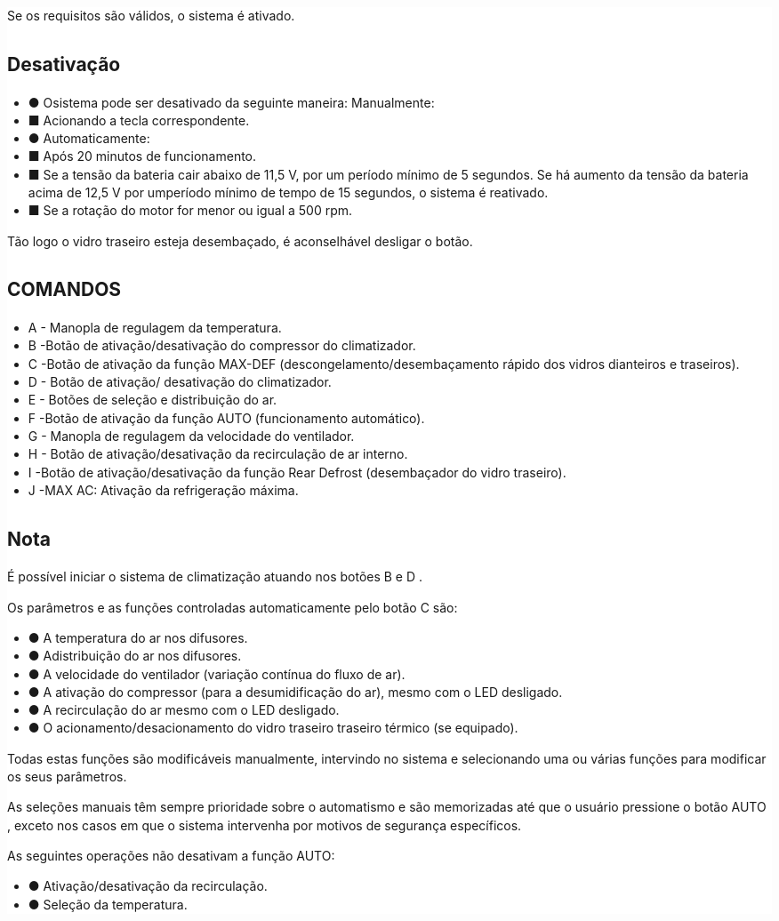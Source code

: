 Se os requisitos são válidos, o sistema é ativado.

## Desativação

- ● Osistema pode ser desativado da seguinte maneira: Manualmente:
- ■ Acionando a tecla correspondente.
- ● Automaticamente:
- ■ Após 20 minutos de funcionamento.
- ■ Se a tensão da bateria cair abaixo de 11,5 V, por um período mínimo de 5 segundos. Se há aumento da tensão da bateria acima de 12,5 V por umperíodo mínimo de tempo de 15 segundos, o sistema é reativado.
- ■ Se a rotação do motor for menor ou igual a 500 rpm.

Tão logo o vidro traseiro esteja desembaçado, é aconselhável desligar o botão.



## COMANDOS

- A - Manopla de regulagem da temperatura.
- B -Botão de ativação/desativação do compressor do climatizador.
- C -Botão de ativação da função MAX-DEF (descongelamento/desembaçamento rápido dos vidros dianteiros e traseiros).
- D - Botão de ativação/ desativação do climatizador.
- E - Botões de seleção e distribuição do ar.
- F -Botão de ativação da função AUTO (funcionamento automático).
- G - Manopla de regulagem da velocidade do ventilador.
- H - Botão de ativação/desativação da recirculação de ar interno.
- I -Botão de ativação/desativação da função Rear Defrost (desembaçador do vidro traseiro).
- J -MAX AC: Ativação da refrigeração máxima.

## Nota

É possível iniciar o sistema de climatização atuando nos botões B e D .

Os parâmetros e as funções controladas automaticamente pelo botão C são:

- ● A temperatura do ar nos difusores.
- ● Adistribuição do ar nos difusores.
- ● A velocidade do ventilador (variação contínua do fluxo de ar).
- ● A ativação do compressor (para a desumidificação do ar), mesmo com o LED desligado.
- ● A recirculação do ar mesmo com o LED desligado.
- ● O acionamento/desacionamento do vidro traseiro traseiro térmico (se equipado).

Todas estas funções são modificáveis manualmente, intervindo no sistema e selecionando uma ou várias funções para modificar os seus parâmetros.

As seleções manuais têm sempre prioridade sobre o automatismo e são memorizadas até que o usuário pressione o botão AUTO , exceto nos casos em que o sistema intervenha por motivos de segurança específicos.

As seguintes operações não desativam a função AUTO:

- ● Ativação/desativação da recirculação.
- ● Seleção da temperatura.
